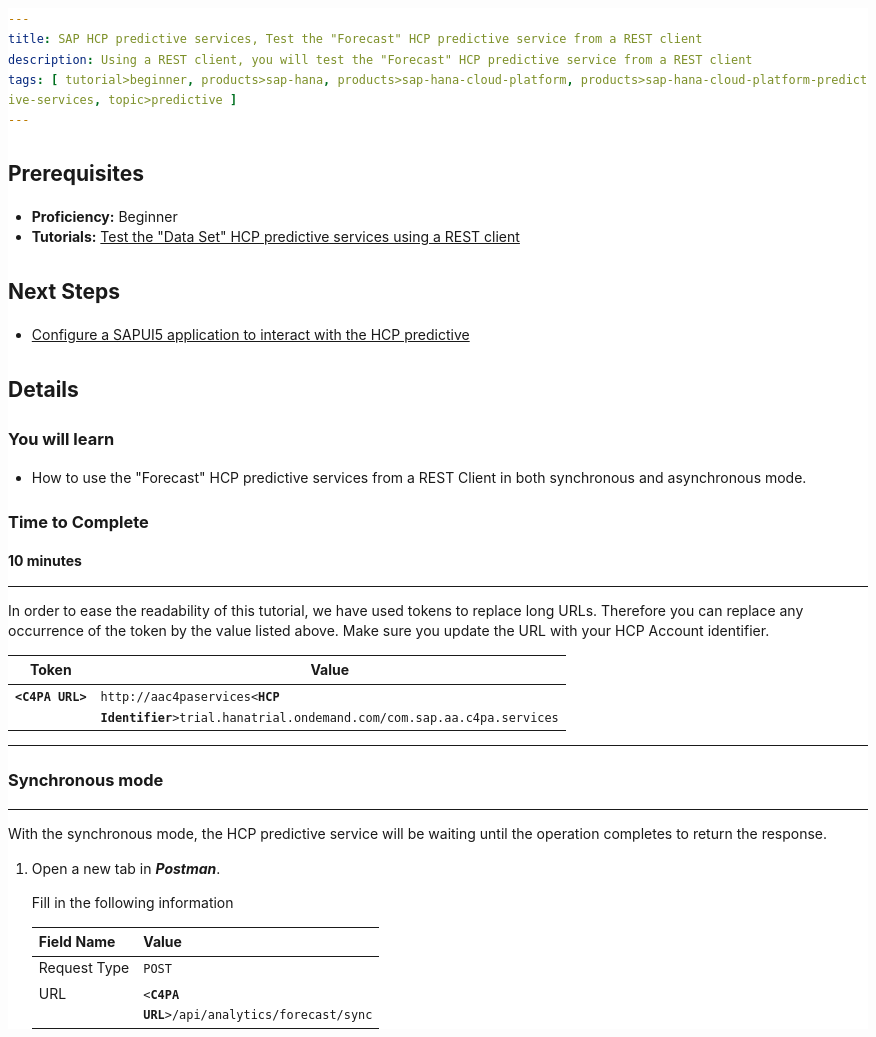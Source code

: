 ```yaml
---
title: SAP HCP predictive services, Test the "Forecast" HCP predictive service from a REST client
description: Using a REST client, you will test the "Forecast" HCP predictive service from a REST client
tags: [ tutorial>beginner, products>sap-hana, products>sap-hana-cloud-platform, products>sap-hana-cloud-platform-predictive-services, topic>predictive ]
---
```


## Prerequisites
  - **Proficiency:** Beginner
  - **Tutorials:** [Test the "Data Set" HCP predictive services using a REST client](http://go.sap.com/developer/tutorials/hcpps-rest-ps-dataset.html)

## Next Steps
  - [Configure a SAPUI5 application to interact with the HCP predictive](http://go.sap.com/developer/tutorials/hcpps-sapui5-configure-application.html)

## Details
### You will learn
 - How to use the "Forecast" HCP predictive services from a REST Client in both synchronous and asynchronous mode.

### Time to Complete
  **10 minutes**

---

In order to ease the readability of this tutorial, we have used tokens to replace long URLs.
Therefore you can replace any occurrence of the token by the value listed above.
Make sure you update the URL with your HCP Account identifier.

Token                               | Value
----------------------------------- | -------------
<code><b>&lt;C4PA URL&gt;</b></code> | `http://aac4paservices<`<code><b>HCP Identifier</b></code>`>trial.hanatrial.ondemand.com/com.sap.aa.c4pa.services`
---

### Synchronous mode

---

With the synchronous mode, the HCP predictive service will be waiting until the operation completes to return the response.

1. Open a new tab in ***Postman***.

    Fill in the following information

    Field Name     | Value
    -------------- | --------------
    Request Type   | `POST`
    URL            | `<`<code><b>C4PA URL</b></code>`>/api/analytics/forecast/sync`
